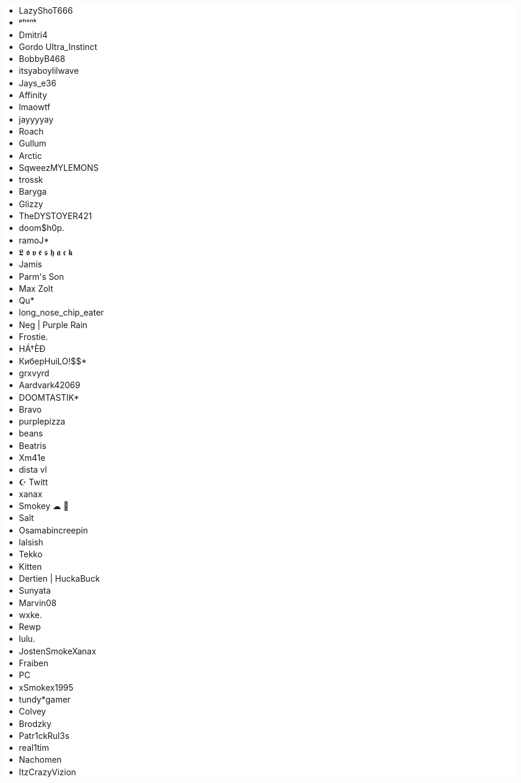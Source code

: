 - LazyShoT666
- ᵖʰᵒⁿᵏ
- Dmitri4
- Gordo Ultra_Instinct
- BobbyB468
- itsyaboylilwave
- Jays_e36
- Affinity
- lmaowtf
- jayyyyay
- Roach
- Gullum
- Arctic
- SqweezMYLEMONS
- trossk
- Baryga
- Glizzy
- TheDYSTOYER421
- doom$h0p.
- ramoJ\*
- 𝕷 𝖔 𝖛 𝖊 𝖘 𝖍 𝖆 𝖈 𝖐
- Jamis
- Parm's Son
- Max Zolt
- Qu\*
- long_nose_chip_eater
- Neg | Purple Rain
- Frostie.
- HÁ†ÈÐ
- КиберHuiLO!$$\*
- grxvyrd
- Aardvark42069
- DOOMTASTIK\*
- Bravo
- purplepizza
- beans
- Beatris
- Xm41e
- dista vl
- ☪ Twitt
- xanax
- Smokey ☁ 👑
- Salt
- Osamabincreepin
- lalsish
- Tekko
- Kitten
- Dertien | HuckaBuck
- Sunyata
- Marvin08
- wxke.
- Rewp
- lulu.
- JostenSmokeXanax
- Fraiben
- PC
- xSmokex1995
- tundy\*gamer
- Colvey
- Brodzky
- Patr1ckRul3s
- real1tim
- Nachomen
- ItzCrazyVizion